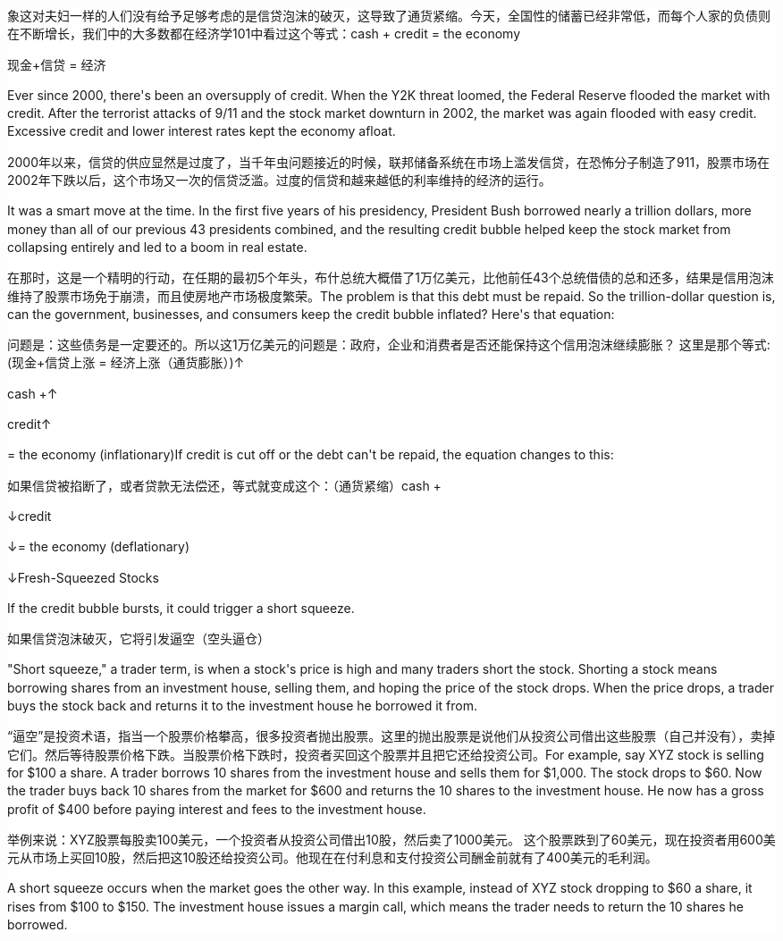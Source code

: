 象这对夫妇一样的人们没有给予足够考虑的是信贷泡沫的破灭，这导致了通货紧缩。今天，全国性的储蓄已经非常低，而每个人家的负债则在不断增长，我们中的大多数都在经济学101中看过这个等式：cash + credit = the economy

现金+信贷 = 经济

Ever since 2000, there's been an oversupply of credit. When the Y2K threat loomed, the Federal Reserve flooded the market with credit. After the terrorist attacks of 9/11 and the stock market downturn in 2002, the market was again flooded with easy credit. Excessive credit and lower interest rates kept the economy afloat.

2000年以来，信贷的供应显然是过度了，当千年虫问题接近的时候，联邦储备系统在市场上滥发信贷，在恐怖分子制造了911，股票市场在2002年下跌以后，这个市场又一次的信贷泛滥。过度的信贷和越来越低的利率维持的经济的运行。

It was a smart move at the time. In the first five years of his presidency, President Bush borrowed nearly a trillion dollars, more money than all of our previous 43 presidents combined, and the resulting credit bubble helped keep the stock market from collapsing entirely and led to a boom in real estate.

在那时，这是一个精明的行动，在任期的最初5个年头，布什总统大概借了1万亿美元，比他前任43个总统借债的总和还多，结果是信用泡沫维持了股票市场免于崩溃，而且使房地产市场极度繁荣。The problem is that this debt must be repaid. So the trillion-dollar question is, can the government, businesses, and consumers keep the credit bubble inflated? Here's that equation:

问题是：这些债务是一定要还的。所以这1万亿美元的问题是：政府，企业和消费者是否还能保持这个信用泡沫继续膨胀？ 这里是那个等式:(现金+信贷上涨 = 经济上涨（通货膨胀）)↑

cash +↑

credit↑

= the economy (inflationary)If credit is cut off or the debt can't be repaid, the equation changes to this:

如果信贷被掐断了，或者贷款无法偿还，等式就变成这个：（通货紧缩）cash +

↓credit

↓= the economy (deflationary)

↓Fresh-Squeezed Stocks

If the credit bubble bursts, it could trigger a short squeeze.

如果信贷泡沫破灭，它将引发逼空（空头逼仓）

"Short squeeze," a trader term, is when a stock's price is high and many traders short the stock. Shorting a stock means borrowing shares from an investment house, selling them, and hoping the price of the stock drops. When the price drops, a trader buys the stock back and returns it to the investment house he borrowed it from.

“逼空”是投资术语，指当一个股票价格攀高，很多投资者抛出股票。这里的抛出股票是说他们从投资公司借出这些股票（自己并没有），卖掉它们。然后等待股票价格下跌。当股票价格下跌时，投资者买回这个股票并且把它还给投资公司。For example, say XYZ stock is selling for $100 a share. A trader borrows 10 shares from the investment house and sells them for $1,000. The stock drops to $60. Now the trader buys back 10 shares from the market for $600 and returns the 10 shares to the investment house. He now has a gross profit of $400 before paying interest and fees to the investment house.

举例来说：XYZ股票每股卖100美元，一个投资者从投资公司借出10股，然后卖了1000美元。 这个股票跌到了60美元，现在投资者用600美元从市场上买回10股，然后把这10股还给投资公司。他现在在付利息和支付投资公司酬金前就有了400美元的毛利润。

A short squeeze occurs when the market goes the other way. In this example, instead of XYZ stock dropping to $60 a share, it rises from $100 to $150. The investment house issues a margin call, which means the trader needs to return the 10 shares he borrowed.
